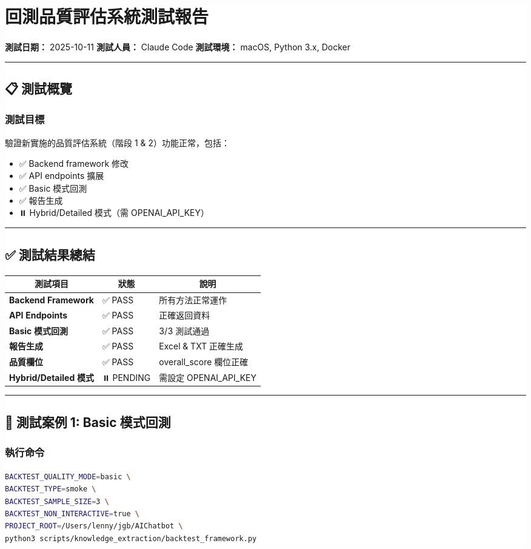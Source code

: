# 回測品質評估系統測試報告

**測試日期：** 2025-10-11
**測試人員：** Claude Code
**測試環境：** macOS, Python 3.x, Docker

---

## 📋 測試概覽

### 測試目標
驗證新實施的品質評估系統（階段 1 & 2）功能正常，包括：
- ✅ Backend framework 修改
- ✅ API endpoints 擴展
- ✅ Basic 模式回測
- ✅ 報告生成
- ⏸️ Hybrid/Detailed 模式（需 OPENAI_API_KEY）

---

## ✅ 測試結果總結

| 測試項目 | 狀態 | 說明 |
|---------|------|------|
| **Backend Framework** | ✅ PASS | 所有方法正常運作 |
| **API Endpoints** | ✅ PASS | 正確返回資料 |
| **Basic 模式回測** | ✅ PASS | 3/3 測試通過 |
| **報告生成** | ✅ PASS | Excel & TXT 正確生成 |
| **品質欄位** | ✅ PASS | overall_score 欄位正確 |
| **Hybrid/Detailed 模式** | ⏸️ PENDING | 需設定 OPENAI_API_KEY |

---

## 🧪 測試案例 1: Basic 模式回測

### 執行命令
```bash
BACKTEST_QUALITY_MODE=basic \
BACKTEST_TYPE=smoke \
BACKTEST_SAMPLE_SIZE=3 \
BACKTEST_NON_INTERACTIVE=true \
PROJECT_ROOT=/Users/lenny/jgb/AIChatbot \
python3 scripts/knowledge_extraction/backtest_framework.py
```
